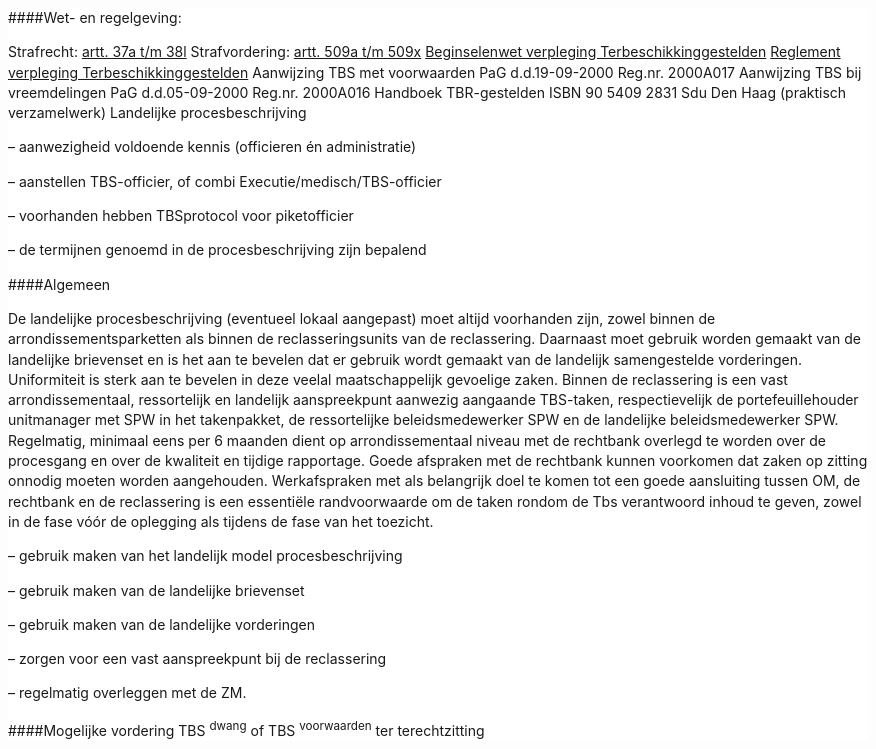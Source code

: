 ####Wet- en regelgeving:

Strafrecht: [artt. 37a t/m 38l](../../../../../../../../../../wet/wet/van/3/maart/1881/BWBR0001854/README.md) Strafvordering: [artt. 509a t/m 509x](../../../../../../../../../../wet/wet/van/15/januari/1921/BWBR0001903/README.md)  [Beginselenwet verpleging Terbeschikkinggestelden](../../../../../../../../../../wet/beginselenwet/verpleging/ter/beschikking/gestelden/BWBR0008765/README.md)   [Reglement verpleging Terbeschikkinggestelden](../../../../../../../../../../AMvB/reglement/verpleging/ter/beschikking/gestelden/BWBR0008690/README.md)  Aanwijzing TBS met voorwaarden PaG d.d.19-09-2000 Reg.nr. 2000A017 Aanwijzing TBS bij vreemdelingen PaG d.d.05-09-2000 Reg.nr. 2000A016 Handboek TBR-gestelden ISBN 90 5409 2831 Sdu Den Haag (praktisch verzamelwerk) Landelijke procesbeschrijving 

– aanwezigheid voldoende kennis (officieren én administratie)  

– aanstellen TBS-officier, of combi Executie/medisch/TBS-officier  

– voorhanden hebben TBSprotocol voor piketofficier  

– de termijnen genoemd in de procesbeschrijving zijn bepalend    

####Algemeen

De landelijke procesbeschrijving (eventueel lokaal aangepast) moet altijd voorhanden zijn, zowel binnen de arrondissementsparketten als binnen de reclasseringsunits van de reclassering. Daarnaast moet gebruik worden gemaakt van de landelijke brievenset en is het aan te bevelen dat er gebruik wordt gemaakt van de landelijk samengestelde vorderingen. Uniformiteit is sterk aan te bevelen in deze veelal maatschappelijk gevoelige zaken. Binnen de reclassering is een vast arrondissementaal, ressortelijk en landelijk aanspreekpunt aanwezig aangaande TBS-taken, respectievelijk de portefeuillehouder unitmanager met SPW in het takenpakket, de ressortelijke beleidsmedewerker SPW en de landelijke beleidsmedewerker SPW. Regelmatig, minimaal eens per 6 maanden dient op arrondissementaal niveau met de rechtbank overlegd te worden over de procesgang en over de kwaliteit en tijdige rapportage. Goede afspraken met de rechtbank kunnen voorkomen dat zaken op zitting onnodig moeten worden aangehouden. Werkafspraken met als belangrijk doel te komen tot een goede aansluiting tussen OM, de rechtbank en de reclassering is een essentiële randvoorwaarde om de taken rondom de Tbs verantwoord inhoud te geven, zowel in de fase vóór de oplegging als tijdens de fase van het toezicht. 

– gebruik maken van het landelijk model procesbeschrijving  

– gebruik maken van de landelijke brievenset  

– gebruik maken van de landelijke vorderingen  

– zorgen voor een vast aanspreekpunt bij de reclassering  

– regelmatig overleggen met de ZM.   

####Mogelijke vordering TBS <sup>dwang</sup> of TBS <sup>voorwaarden</sup> ter terechtzitting
